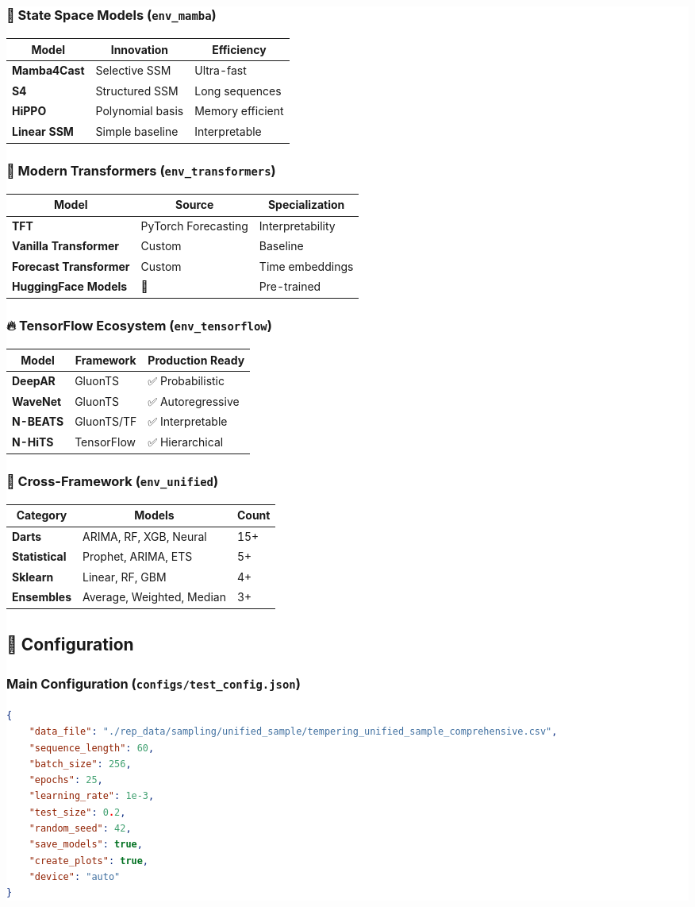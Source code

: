 ### 🐍 State Space Models (`env_mamba`)
| Model | Innovation | Efficiency |
|-------|-----------|-----------|
| **Mamba4Cast** | Selective SSM | Ultra-fast |
| **S4** | Structured SSM | Long sequences |
| **HiPPO** | Polynomial basis | Memory efficient |
| **Linear SSM** | Simple baseline | Interpretable |

### 🤗 Modern Transformers (`env_transformers`)
| Model | Source | Specialization |
|-------|--------|---------------|
| **TFT** | PyTorch Forecasting | Interpretability |
| **Vanilla Transformer** | Custom | Baseline |
| **Forecast Transformer** | Custom | Time embeddings |
| **HuggingFace Models** | 🤗 | Pre-trained |

### 🔥 TensorFlow Ecosystem (`env_tensorflow`)
| Model | Framework | Production Ready |
|-------|-----------|-----------------|
| **DeepAR** | GluonTS | ✅ Probabilistic |
| **WaveNet** | GluonTS | ✅ Autoregressive |
| **N-BEATS** | GluonTS/TF | ✅ Interpretable |
| **N-HiTS** | TensorFlow | ✅ Hierarchical |

### 🎯 Cross-Framework (`env_unified`)
| Category | Models | Count |
|----------|--------|-------|
| **Darts** | ARIMA, RF, XGB, Neural | 15+ |
| **Statistical** | Prophet, ARIMA, ETS | 5+ |
| **Sklearn** | Linear, RF, GBM | 4+ |
| **Ensembles** | Average, Weighted, Median | 3+ |

## 🔧 Configuration

### Main Configuration (`configs/test_config.json`)
```json
{
    "data_file": "./rep_data/sampling/unified_sample/tempering_unified_sample_comprehensive.csv",
    "sequence_length": 60,
    "batch_size": 256,
    "epochs": 25,
    "learning_rate": 1e-3,
    "test_size": 0.2,
    "random_seed": 42,
    "save_models": true,
    "create_plots": true,
    "device": "auto"
}
```
